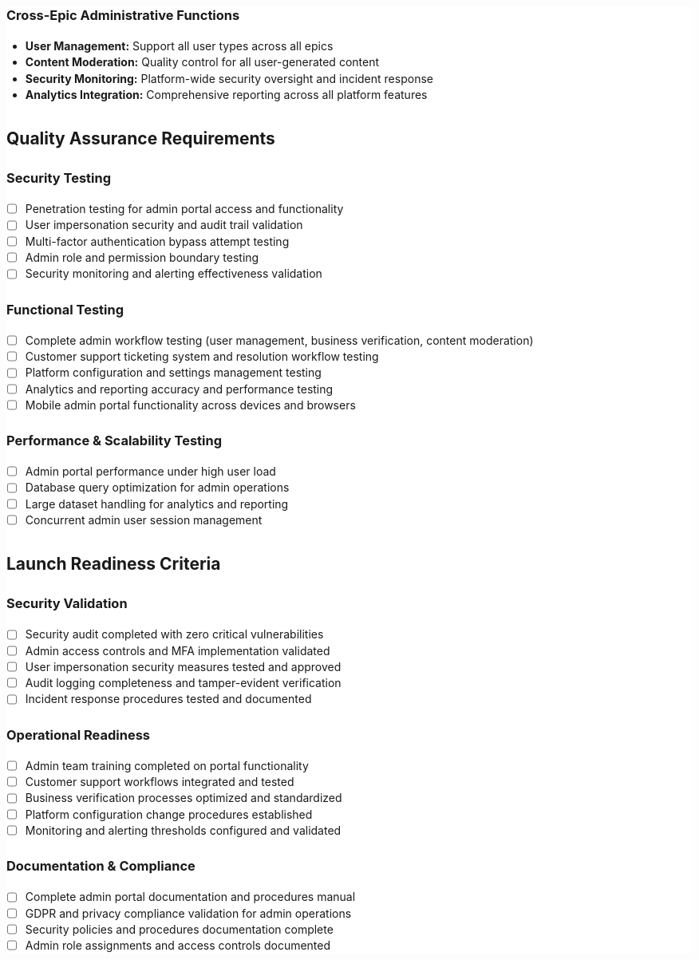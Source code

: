 ### Cross-Epic Administrative Functions
- **User Management:** Support all user types across all epics
- **Content Moderation:** Quality control for all user-generated content
- **Security Monitoring:** Platform-wide security oversight and incident response
- **Analytics Integration:** Comprehensive reporting across all platform features

## Quality Assurance Requirements

### Security Testing
- [ ] Penetration testing for admin portal access and functionality
- [ ] User impersonation security and audit trail validation
- [ ] Multi-factor authentication bypass attempt testing
- [ ] Admin role and permission boundary testing
- [ ] Security monitoring and alerting effectiveness validation

### Functional Testing
- [ ] Complete admin workflow testing (user management, business verification, content moderation)
- [ ] Customer support ticketing system and resolution workflow testing
- [ ] Platform configuration and settings management testing
- [ ] Analytics and reporting accuracy and performance testing
- [ ] Mobile admin portal functionality across devices and browsers

### Performance & Scalability Testing
- [ ] Admin portal performance under high user load
- [ ] Database query optimization for admin operations
- [ ] Large dataset handling for analytics and reporting
- [ ] Concurrent admin user session management

## Launch Readiness Criteria

### Security Validation
- [ ] Security audit completed with zero critical vulnerabilities
- [ ] Admin access controls and MFA implementation validated
- [ ] User impersonation security measures tested and approved
- [ ] Audit logging completeness and tamper-evident verification
- [ ] Incident response procedures tested and documented

### Operational Readiness
- [ ] Admin team training completed on portal functionality
- [ ] Customer support workflows integrated and tested
- [ ] Business verification processes optimized and standardized
- [ ] Platform configuration change procedures established
- [ ] Monitoring and alerting thresholds configured and validated

### Documentation & Compliance
- [ ] Complete admin portal documentation and procedures manual
- [ ] GDPR and privacy compliance validation for admin operations
- [ ] Security policies and procedures documentation complete
- [ ] Admin role assignments and access controls documented
